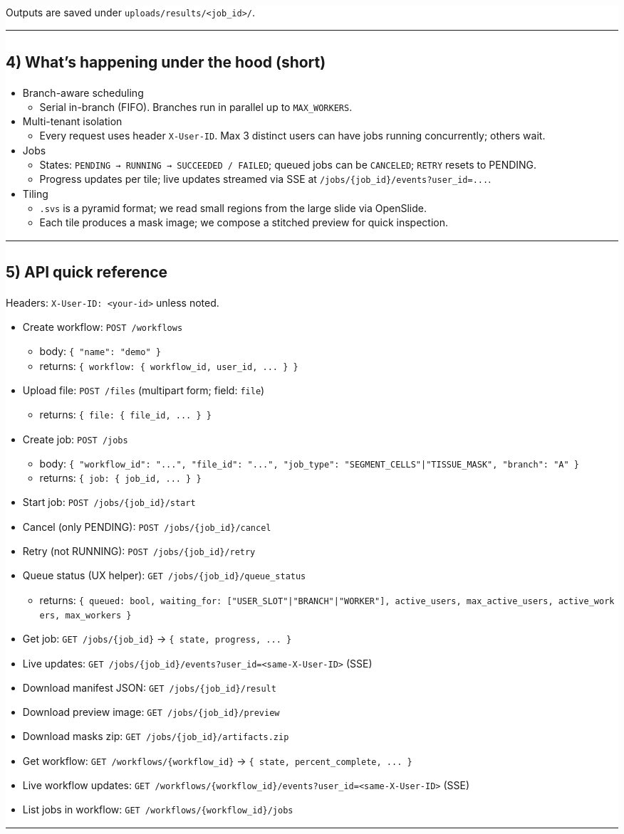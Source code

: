 Outputs are saved under `uploads/results/<job_id>/`.

---

## 4) What’s happening under the hood (short)

- Branch-aware scheduling
  - Serial in-branch (FIFO). Branches run in parallel up to `MAX_WORKERS`.
- Multi-tenant isolation
  - Every request uses header `X-User-ID`. Max 3 distinct users can have jobs running concurrently; others wait.
- Jobs
  - States: `PENDING → RUNNING → SUCCEEDED / FAILED`; queued jobs can be `CANCELED`; `RETRY` resets to PENDING.
  - Progress updates per tile; live updates streamed via SSE at `/jobs/{job_id}/events?user_id=...`.
- Tiling
  - `.svs` is a pyramid format; we read small regions from the large slide via OpenSlide.
  - Each tile produces a mask image; we compose a stitched preview for quick inspection.

---

## 5) API quick reference

Headers: `X-User-ID: <your-id>` unless noted.

- Create workflow: `POST /workflows`
  - body: `{ "name": "demo" }`
  - returns: `{ workflow: { workflow_id, user_id, ... } }`

- Upload file: `POST /files` (multipart form; field: `file`)
  - returns: `{ file: { file_id, ... } }`

- Create job: `POST /jobs`
  - body: `{ "workflow_id": "...", "file_id": "...", "job_type": "SEGMENT_CELLS"|"TISSUE_MASK", "branch": "A" }`
  - returns: `{ job: { job_id, ... } }`

- Start job: `POST /jobs/{job_id}/start`
- Cancel (only PENDING): `POST /jobs/{job_id}/cancel`
- Retry (not RUNNING): `POST /jobs/{job_id}/retry`

- Queue status (UX helper): `GET /jobs/{job_id}/queue_status`
  - returns: `{ queued: bool, waiting_for: ["USER_SLOT"|"BRANCH"|"WORKER"], active_users, max_active_users, active_workers, max_workers }`

- Get job: `GET /jobs/{job_id}` → `{ state, progress, ... }`
- Live updates: `GET /jobs/{job_id}/events?user_id=<same-X-User-ID>` (SSE)
- Download manifest JSON: `GET /jobs/{job_id}/result`
- Download preview image: `GET /jobs/{job_id}/preview`
- Download masks zip: `GET /jobs/{job_id}/artifacts.zip`

- Get workflow: `GET /workflows/{workflow_id}` → `{ state, percent_complete, ... }`
- Live workflow updates: `GET /workflows/{workflow_id}/events?user_id=<same-X-User-ID>` (SSE)
 - List jobs in workflow: `GET /workflows/{workflow_id}/jobs`

---